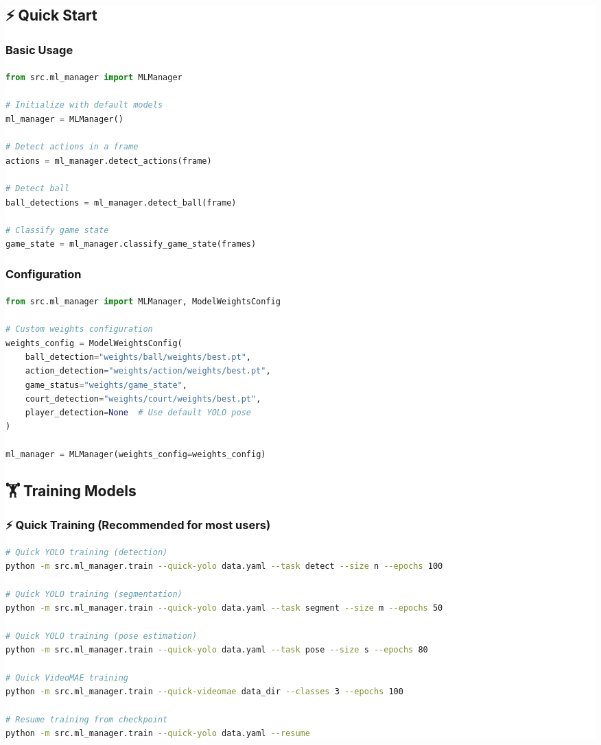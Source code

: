## ⚡ Quick Start

### Basic Usage

```python
from src.ml_manager import MLManager

# Initialize with default models
ml_manager = MLManager()

# Detect actions in a frame
actions = ml_manager.detect_actions(frame)

# Detect ball
ball_detections = ml_manager.detect_ball(frame)

# Classify game state
game_state = ml_manager.classify_game_state(frames)
```

### Configuration

```python
from src.ml_manager import MLManager, ModelWeightsConfig

# Custom weights configuration
weights_config = ModelWeightsConfig(
    ball_detection="weights/ball/weights/best.pt",
    action_detection="weights/action/weights/best.pt",
    game_status="weights/game_state",
    court_detection="weights/court/weights/best.pt",
    player_detection=None  # Use default YOLO pose
)

ml_manager = MLManager(weights_config=weights_config)
```

## 🏋️ Training Models

### ⚡ Quick Training (Recommended for most users)

```bash
# Quick YOLO training (detection)
python -m src.ml_manager.train --quick-yolo data.yaml --task detect --size n --epochs 100

# Quick YOLO training (segmentation)
python -m src.ml_manager.train --quick-yolo data.yaml --task segment --size m --epochs 50

# Quick YOLO training (pose estimation)
python -m src.ml_manager.train --quick-yolo data.yaml --task pose --size s --epochs 80

# Quick VideoMAE training
python -m src.ml_manager.train --quick-videomae data_dir --classes 3 --epochs 100

# Resume training from checkpoint
python -m src.ml_manager.train --quick-yolo data.yaml --resume
```
